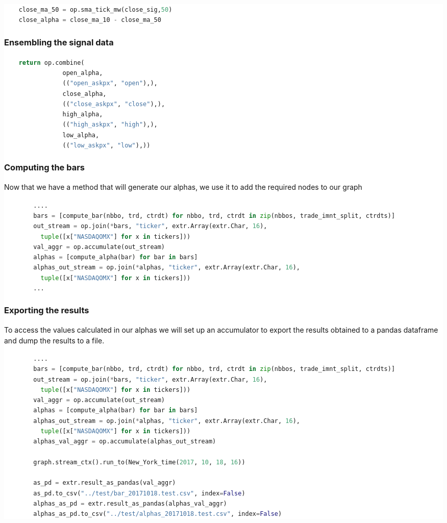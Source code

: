 ``` python
    close_ma_50 = op.sma_tick_mw(close_sig,50)
    close_alpha = close_ma_10 - close_ma_50
```

### Ensembling the signal data

``` python
    return op.combine(
                open_alpha,
                (("open_askpx", "open"),),
                close_alpha,
                (("close_askpx", "close"),),
                high_alpha,
                (("high_askpx", "high"),),
                low_alpha,
                (("low_askpx", "low"),))
```

### Computing the bars

  
Now that we have a method that will generate our alphas, we use it to
add the required nodes to our graph

``` python
        ....
        bars = [compute_bar(nbbo, trd, ctrdt) for nbbo, trd, ctrdt in zip(nbbos, trade_imnt_split, ctrdts)]
        out_stream = op.join(*bars, "ticker", extr.Array(extr.Char, 16),
          tuple([x["NASDAQOMX"] for x in tickers]))
        val_aggr = op.accumulate(out_stream)
        alphas = [compute_alpha(bar) for bar in bars]
        alphas_out_stream = op.join(*alphas, "ticker", extr.Array(extr.Char, 16),
          tuple([x["NASDAQOMX"] for x in tickers]))
        ...
```

### Exporting the results

  
To access the values calculated in our alphas we will set up an
accumulator to export the results obtained to a pandas dataframe and
dump the results to a file.

``` python
        ....
        bars = [compute_bar(nbbo, trd, ctrdt) for nbbo, trd, ctrdt in zip(nbbos, trade_imnt_split, ctrdts)]
        out_stream = op.join(*bars, "ticker", extr.Array(extr.Char, 16),
          tuple([x["NASDAQOMX"] for x in tickers]))
        val_aggr = op.accumulate(out_stream)
        alphas = [compute_alpha(bar) for bar in bars]
        alphas_out_stream = op.join(*alphas, "ticker", extr.Array(extr.Char, 16),
          tuple([x["NASDAQOMX"] for x in tickers]))
        alphas_val_aggr = op.accumulate(alphas_out_stream)

        graph.stream_ctx().run_to(New_York_time(2017, 10, 18, 16))

        as_pd = extr.result_as_pandas(val_aggr)
        as_pd.to_csv("../test/bar_20171018.test.csv", index=False)
        alphas_as_pd = extr.result_as_pandas(alphas_val_aggr)
        alphas_as_pd.to_csv("../test/alphas_20171018.test.csv", index=False)
```
